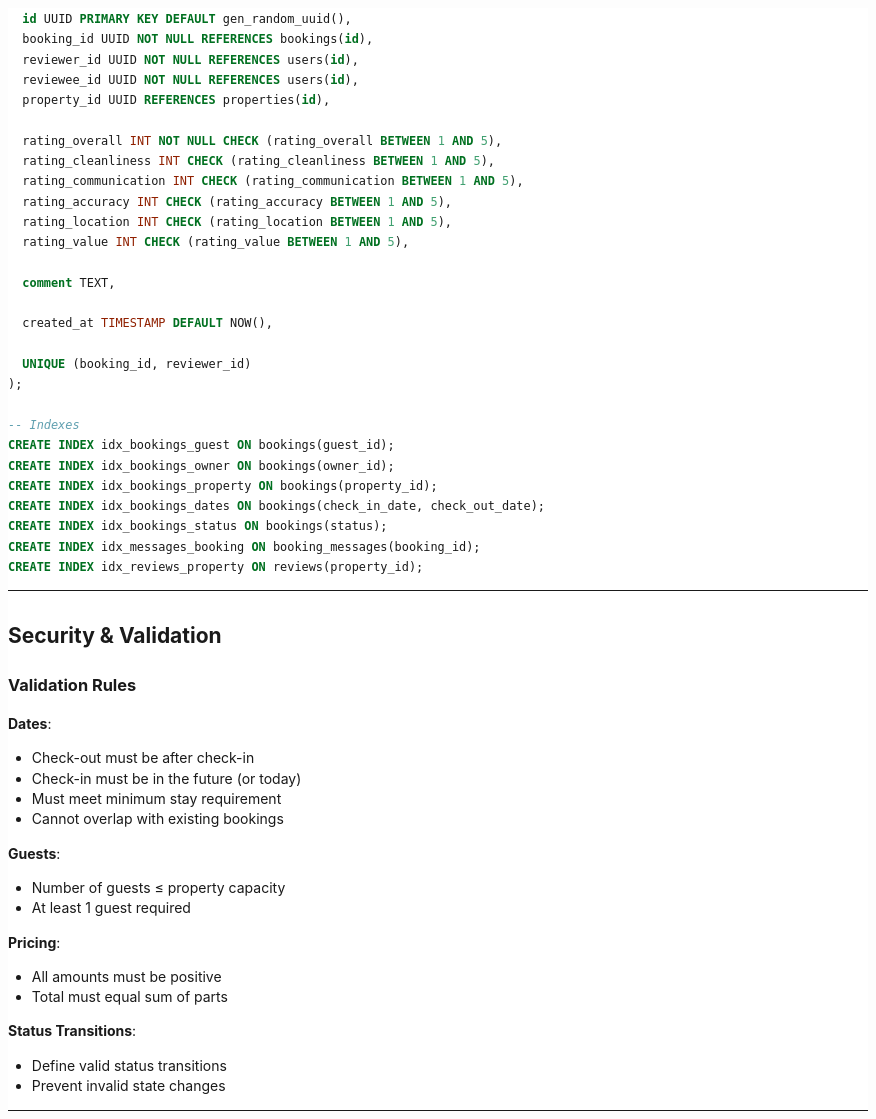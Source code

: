 ```sql
  id UUID PRIMARY KEY DEFAULT gen_random_uuid(),
  booking_id UUID NOT NULL REFERENCES bookings(id),
  reviewer_id UUID NOT NULL REFERENCES users(id),
  reviewee_id UUID NOT NULL REFERENCES users(id),
  property_id UUID REFERENCES properties(id),
  
  rating_overall INT NOT NULL CHECK (rating_overall BETWEEN 1 AND 5),
  rating_cleanliness INT CHECK (rating_cleanliness BETWEEN 1 AND 5),
  rating_communication INT CHECK (rating_communication BETWEEN 1 AND 5),
  rating_accuracy INT CHECK (rating_accuracy BETWEEN 1 AND 5),
  rating_location INT CHECK (rating_location BETWEEN 1 AND 5),
  rating_value INT CHECK (rating_value BETWEEN 1 AND 5),
  
  comment TEXT,
  
  created_at TIMESTAMP DEFAULT NOW(),
  
  UNIQUE (booking_id, reviewer_id)
);

-- Indexes
CREATE INDEX idx_bookings_guest ON bookings(guest_id);
CREATE INDEX idx_bookings_owner ON bookings(owner_id);
CREATE INDEX idx_bookings_property ON bookings(property_id);
CREATE INDEX idx_bookings_dates ON bookings(check_in_date, check_out_date);
CREATE INDEX idx_bookings_status ON bookings(status);
CREATE INDEX idx_messages_booking ON booking_messages(booking_id);
CREATE INDEX idx_reviews_property ON reviews(property_id);
```

---

## Security & Validation

### Validation Rules

**Dates**:
- Check-out must be after check-in
- Check-in must be in the future (or today)
- Must meet minimum stay requirement
- Cannot overlap with existing bookings

**Guests**:
- Number of guests ≤ property capacity
- At least 1 guest required

**Pricing**:
- All amounts must be positive
- Total must equal sum of parts

**Status Transitions**:
- Define valid status transitions
- Prevent invalid state changes

---